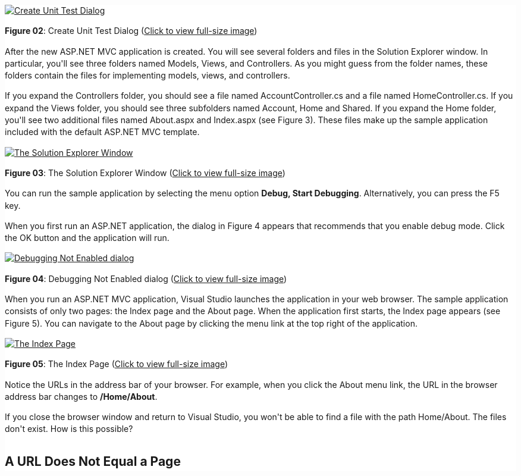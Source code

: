 
[![Create Unit Test Dialog](understanding-models-views-and-controllers-cs/_static/image2.jpg)](understanding-models-views-and-controllers-cs/_static/image3.png)

**Figure 02**: Create Unit Test Dialog ([Click to view full-size image](understanding-models-views-and-controllers-cs/_static/image4.png))


After the new ASP.NET MVC application is created. You will see several folders and files in the Solution Explorer window. In particular, you'll see three folders named Models, Views, and Controllers. As you might guess from the folder names, these folders contain the files for implementing models, views, and controllers.

If you expand the Controllers folder, you should see a file named AccountController.cs and a file named HomeController.cs. If you expand the Views folder, you should see three subfolders named Account, Home and Shared. If you expand the Home folder, you'll see two additional files named About.aspx and Index.aspx (see Figure 3). These files make up the sample application included with the default ASP.NET MVC template.


[![The Solution Explorer Window](understanding-models-views-and-controllers-cs/_static/image3.jpg)](understanding-models-views-and-controllers-cs/_static/image5.png)

**Figure 03**: The Solution Explorer Window ([Click to view full-size image](understanding-models-views-and-controllers-cs/_static/image6.png))


You can run the sample application by selecting the menu option **Debug, Start Debugging**. Alternatively, you can press the F5 key.

When you first run an ASP.NET application, the dialog in Figure 4 appears that recommends that you enable debug mode. Click the OK button and the application will run.


[![Debugging Not Enabled dialog](understanding-models-views-and-controllers-cs/_static/image4.jpg)](understanding-models-views-and-controllers-cs/_static/image7.png)

**Figure 04**: Debugging Not Enabled dialog ([Click to view full-size image](understanding-models-views-and-controllers-cs/_static/image8.png))


When you run an ASP.NET MVC application, Visual Studio launches the application in your web browser. The sample application consists of only two pages: the Index page and the About page. When the application first starts, the Index page appears (see Figure 5). You can navigate to the About page by clicking the menu link at the top right of the application.


[![The Index Page](understanding-models-views-and-controllers-cs/_static/image10.png)](understanding-models-views-and-controllers-cs/_static/image9.png)

**Figure 05**: The Index Page ([Click to view full-size image](understanding-models-views-and-controllers-cs/_static/image11.png))


Notice the URLs in the address bar of your browser. For example, when you click the About menu link, the URL in the browser address bar changes to **/Home/About**.

If you close the browser window and return to Visual Studio, you won't be able to find a file with the path Home/About. The files don't exist. How is this possible?

## A URL Does Not Equal a Page
